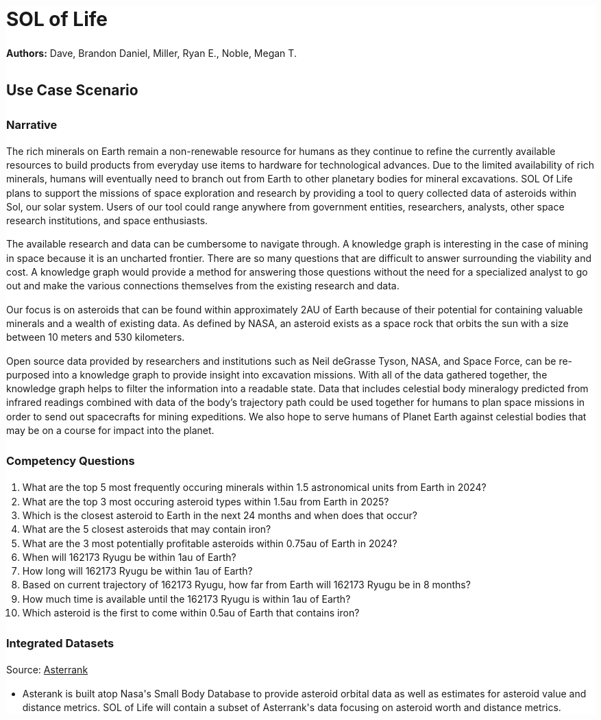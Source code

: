 # SOL of Life
**Authors:** Dave, Brandon Daniel, Miller, Ryan E., Noble, Megan T.

## Use Case Scenario
### Narrative 
The rich minerals on Earth remain a non-renewable resource for humans as they continue to refine the currently available resources to build products from everyday use items to hardware for technological advances. Due to the limited availability of rich minerals, humans will eventually need to branch out from Earth to other planetary bodies for mineral excavations. SOL Of Life plans to support the missions of space exploration and research by providing a tool to query collected data of asteroids within Sol, our solar system. Users of our tool could range anywhere from government entities, researchers, analysts, other space research institutions, and space enthusiasts. 

The available research and data can be cumbersome to navigate through. A knowledge graph is interesting in the case of mining in space because it is an uncharted frontier. There are so many questions that are difficult to answer surrounding the viability and cost. A knowledge graph would provide a method for answering those questions without the need for a specialized analyst to go out and make the various connections themselves from the existing research and data.

Our focus is on asteroids that can be found within approximately 2AU of Earth because of their potential for containing valuable minerals and a wealth of existing data. As defined by NASA, an asteroid exists as a space rock that orbits the sun with a size between 10 meters and 530 kilometers. 

Open source data provided by researchers and institutions such as Neil deGrasse Tyson, NASA, and Space Force, can be re-purposed into a knowledge graph to provide insight into excavation missions. With all of the data gathered together, the knowledge graph helps to filter the information into a readable state. Data that includes celestial body mineralogy predicted from infrared readings combined with data of the body’s trajectory path could be used together for humans to plan space missions in order to send out spacecrafts for mining expeditions. We also hope to serve humans of Planet Earth against celestial bodies that may be on a course for impact into the planet.  

### Competency Questions
1. What are the top 5 most frequently occuring minerals within 1.5 astronomical units from Earth in 2024?
2. What are the top 3 most occuring asteroid types within 1.5au from Earth in 2025?
3. Which is the closest asteroid to Earth in the next 24 months and when does that occur?
4. What are the 5 closest asteroids that may contain iron?
5. What are the 3 most potentially profitable asteroids within 0.75au of Earth in 2024?  
6. When will 162173 Ryugu be within 1au of Earth?
7. How long will 162173 Ryugu be within 1au of Earth?
8. Based on current trajectory of 162173 Ryugu, how far from Earth will 162173 Ryugu be in 8 months?
9. How much time is available until the 162173 Ryugu is within 1au of Earth?
10. Which asteroid is the first to come within 0.5au of Earth that contains iron?

### Integrated Datasets
Source: [Asterrank](https://www.asterank.com/)
- Asterank is built atop Nasa's Small Body Database to provide asteroid orbital data as well as estimates for asteroid value and distance metrics.  SOL of Life will contain a subset of Asterrank's data focusing on asteroid worth and distance metrics.
